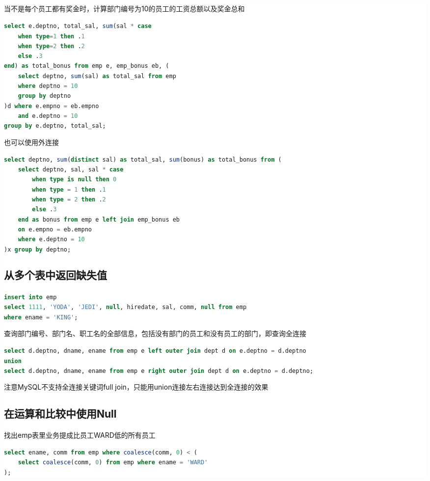 当不是每个员工都有奖金时，计算部门编号为10的员工的工资总额以及奖金总和

```SQL
select e.deptno, total_sal, sum(sal * case
    when type=1 then .1
    when type=2 then .2
    else .3
end) as total_bonus from emp e, emp_bonus eb, (
    select deptno, sum(sal) as total_sal from emp
    where deptno = 10
    group by deptno
)d where e.empno = eb.empno
    and e.deptno = 10
group by e.deptno, total_sal;
```

也可以使用外连接

```SQL
select deptno, sum(distinct sal) as total_sal, sum(bonus) as total_bonus from (
    select deptno, sal, sal * case
        when type is null then 0
        when type = 1 then .1
        when type = 2 then .2
        else .3
    end as bonus from emp e left join emp_bonus eb
    on e.empno = eb.empno
    where e.deptno = 10
)x group by deptno;
```

## 从多个表中返回缺失值

```SQL
insert into emp
select 1111, 'YODA', 'JEDI', null, hiredate, sal, comm, null from emp
where ename = 'KING';
```

查询部门编号、部门名、职工名的全部信息，包括没有部门的员工和没有员工的部门，即查询全连接

```SQL
select d.deptno, dname, ename from emp e left outer join dept d on e.deptno = d.deptno
union
select d.deptno, dname, ename from emp e right outer join dept d on e.deptno = d.deptno;
```

注意MySQL不支持全连接关键词full join，只能用union连接左右连接达到全连接的效果

## 在运算和比较中使用Null

找出emp表里业务提成比员工WARD低的所有员工

```SQL
select ename, comm from emp where coalesce(comm, 0) < (
    select coalesce(comm, 0) from emp where ename = 'WARD'
);
```
